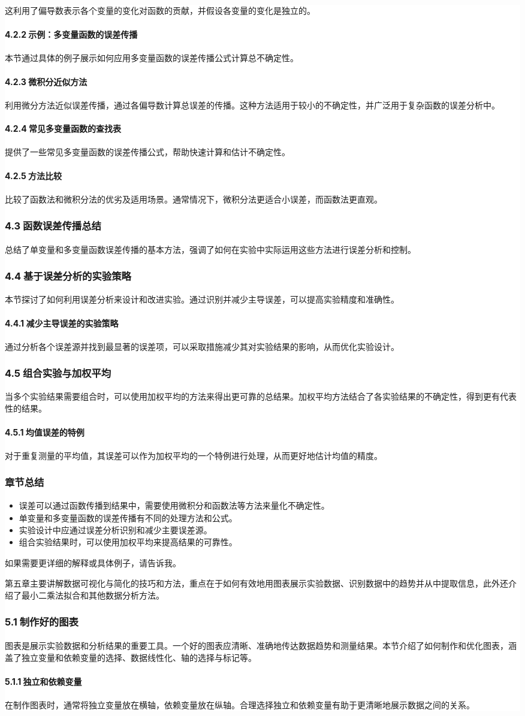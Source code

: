 这利用了偏导数表示各个变量的变化对函数的贡献，并假设各变量的变化是独立的。

#### 4.2.2 示例：多变量函数的误差传播

本节通过具体的例子展示如何应用多变量函数的误差传播公式计算总不确定性。

#### 4.2.3 微积分近似方法

利用微分方法近似误差传播，通过各偏导数计算总误差的传播。这种方法适用于较小的不确定性，并广泛用于复杂函数的误差分析中。

#### 4.2.4 常见多变量函数的查找表

提供了一些常见多变量函数的误差传播公式，帮助快速计算和估计不确定性。

#### 4.2.5 方法比较

比较了函数法和微积分法的优劣及适用场景。通常情况下，微积分法更适合小误差，而函数法更直观。

### 4.3 函数误差传播总结

总结了单变量和多变量函数误差传播的基本方法，强调了如何在实验中实际运用这些方法进行误差分析和控制。

### 4.4 基于误差分析的实验策略

本节探讨了如何利用误差分析来设计和改进实验。通过识别并减少主导误差，可以提高实验精度和准确性。

#### 4.4.1 减少主导误差的实验策略

通过分析各个误差源并找到最显著的误差项，可以采取措施减少其对实验结果的影响，从而优化实验设计。

### 4.5 组合实验与加权平均

当多个实验结果需要组合时，可以使用加权平均的方法来得出更可靠的总结果。加权平均方法结合了各实验结果的不确定性，得到更有代表性的结果。

#### 4.5.1 均值误差的特例

对于重复测量的平均值，其误差可以作为加权平均的一个特例进行处理，从而更好地估计均值的精度。

### 章节总结

* 误差可以通过函数传播到结果中，需要使用微积分和函数法等方法来量化不确定性。
* 单变量和多变量函数的误差传播有不同的处理方法和公式。
* 实验设计中应通过误差分析识别和减少主要误差源。
* 组合实验结果时，可以使用加权平均来提高结果的可靠性。

如果需要更详细的解释或具体例子，请告诉我。


第五章主要讲解数据可视化与简化的技巧和方法，重点在于如何有效地用图表展示实验数据、识别数据中的趋势并从中提取信息，此外还介绍了最小二乘法拟合和其他数据分析方法。

### 5.1 制作好的图表

图表是展示实验数据和分析结果的重要工具。一个好的图表应清晰、准确地传达数据趋势和测量结果。本节介绍了如何制作和优化图表，涵盖了独立变量和依赖变量的选择、数据线性化、轴的选择与标记等。

#### 5.1.1 独立和依赖变量

在制作图表时，通常将独立变量放在横轴，依赖变量放在纵轴。合理选择独立和依赖变量有助于更清晰地展示数据之间的关系。
